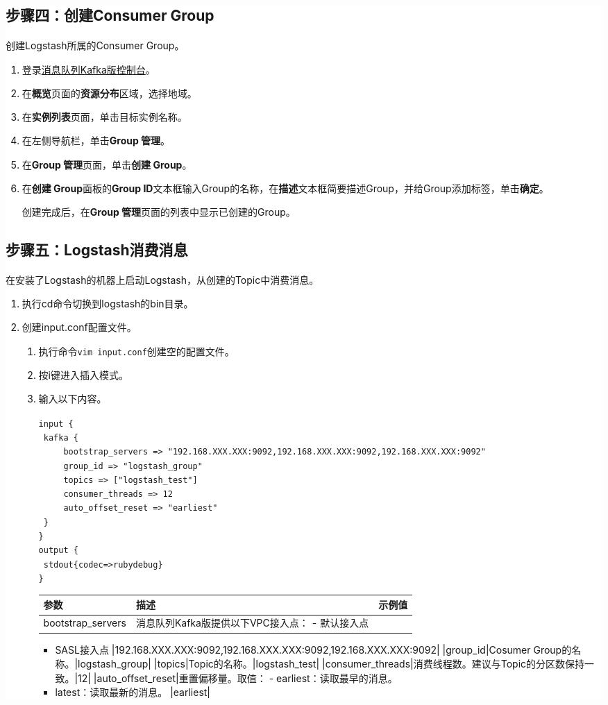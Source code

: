 ## 步骤四：创建Consumer Group

创建Logstash所属的Consumer Group。

1.  登录[消息队列Kafka版控制台](https://kafka.console.aliyun.com/?spm=a2c4g.11186623.2.22.6bf72638IfKzDm)。

2.  在**概览**页面的**资源分布**区域，选择地域。

3.  在**实例列表**页面，单击目标实例名称。

4.  在左侧导航栏，单击**Group 管理**。

5.  在**Group 管理**页面，单击**创建 Group**。

6.  在**创建 Group**面板的**Group ID**文本框输入Group的名称，在**描述**文本框简要描述Group，并给Group添加标签，单击**确定**。

    创建完成后，在**Group 管理**页面的列表中显示已创建的Group。


## 步骤五：Logstash消费消息

在安装了Logstash的机器上启动Logstash，从创建的Topic中消费消息。

1.  执行cd命令切换到logstash的bin目录。

2.  创建input.conf配置文件。

    1.  执行命令`vim input.conf`创建空的配置文件。

    2.  按i键进入插入模式。

    3.  输入以下内容。

        ```
        input {
         kafka {
             bootstrap_servers => "192.168.XXX.XXX:9092,192.168.XXX.XXX:9092,192.168.XXX.XXX:9092"
             group_id => "logstash_group"
             topics => ["logstash_test"]
             consumer_threads => 12
             auto_offset_reset => "earliest"
         }
        }
        output {
         stdout{codec=>rubydebug}
        }
        ```

        |参数|描述|示例值|
        |--|--|---|
        |bootstrap\_servers|消息队列Kafka版提供以下VPC接入点：         -   默认接入点
        -   SASL接入点
|192.168.XXX.XXX:9092,192.168.XXX.XXX:9092,192.168.XXX.XXX:9092|
        |group\_id|Cosumer Group的名称。|logstash\_group|
        |topics|Topic的名称。|logstash\_test|
        |consumer\_threads|消费线程数。建议与Topic的分区数保持一致。|12|
        |auto\_offset\_reset|重置偏移量。取值：         -   earliest：读取最早的消息。
        -   latest：读取最新的消息。
|earliest|
